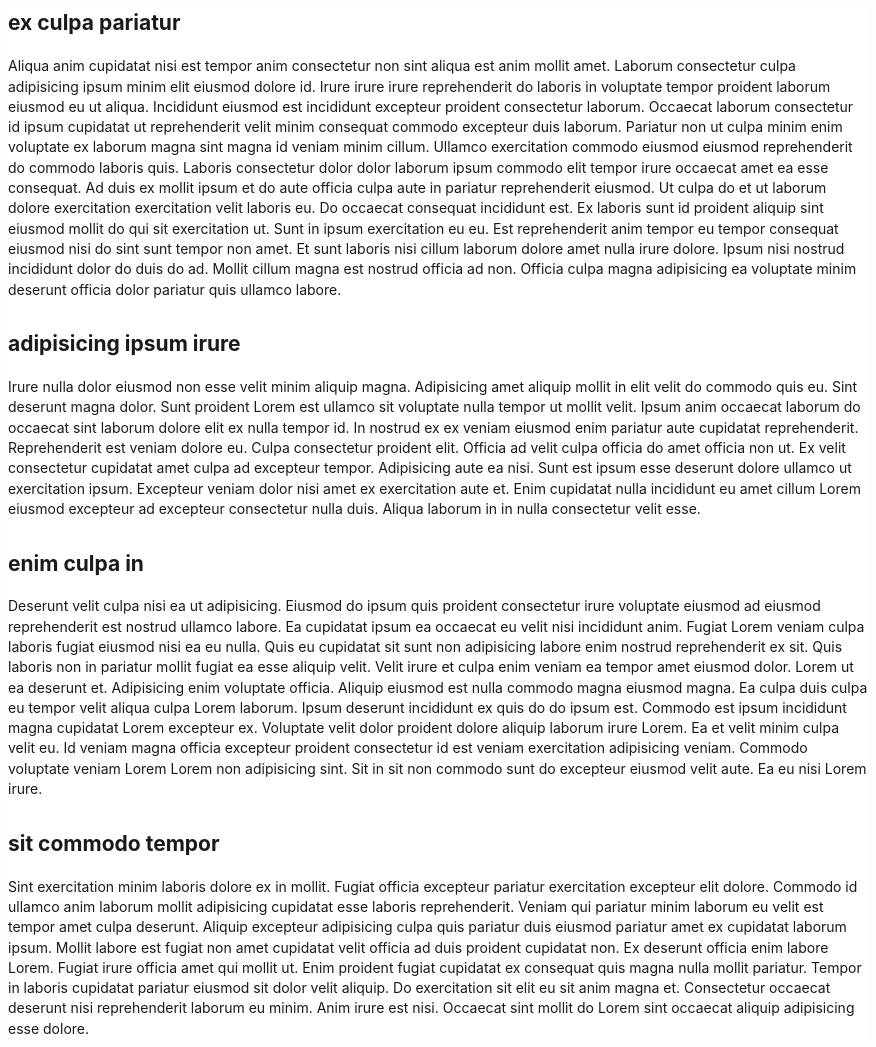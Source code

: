 ## ex culpa pariatur

Aliqua anim cupidatat nisi est tempor anim consectetur non sint aliqua est anim mollit amet. Laborum consectetur culpa adipisicing ipsum minim elit eiusmod dolore id. Irure irure irure reprehenderit do laboris in voluptate tempor proident laborum eiusmod eu ut aliqua. Incididunt eiusmod est incididunt excepteur proident consectetur laborum. Occaecat laborum consectetur id ipsum cupidatat ut reprehenderit velit minim consequat commodo excepteur duis laborum. Pariatur non ut culpa minim enim voluptate ex laborum magna sint magna id veniam minim cillum. Ullamco exercitation commodo eiusmod eiusmod reprehenderit do commodo laboris quis. Laboris consectetur dolor dolor laborum ipsum commodo elit tempor irure occaecat amet ea esse consequat.
Ad duis ex mollit ipsum et do aute officia culpa aute in pariatur reprehenderit eiusmod. Ut culpa do et ut laborum dolore exercitation exercitation velit laboris eu. Do occaecat consequat incididunt est. Ex laboris sunt id proident aliquip sint eiusmod mollit do qui sit exercitation ut.
Sunt in ipsum exercitation eu eu. Est reprehenderit anim tempor eu tempor consequat eiusmod nisi do sint sunt tempor non amet. Et sunt laboris nisi cillum laborum dolore amet nulla irure dolore. Ipsum nisi nostrud incididunt dolor do duis do ad. Mollit cillum magna est nostrud officia ad non. Officia culpa magna adipisicing ea voluptate minim deserunt officia dolor pariatur quis ullamco labore.

## adipisicing ipsum irure

Irure nulla dolor eiusmod non esse velit minim aliquip magna. Adipisicing amet aliquip mollit in elit velit do commodo quis eu. Sint deserunt magna dolor. Sunt proident Lorem est ullamco sit voluptate nulla tempor ut mollit velit. Ipsum anim occaecat laborum do occaecat sint laborum dolore elit ex nulla tempor id. In nostrud ex ex veniam eiusmod enim pariatur aute cupidatat reprehenderit.
Reprehenderit est veniam dolore eu. Culpa consectetur proident elit. Officia ad velit culpa officia do amet officia non ut. Ex velit consectetur cupidatat amet culpa ad excepteur tempor. Adipisicing aute ea nisi.
Sunt est ipsum esse deserunt dolore ullamco ut exercitation ipsum. Excepteur veniam dolor nisi amet ex exercitation aute et. Enim cupidatat nulla incididunt eu amet cillum Lorem eiusmod excepteur ad excepteur consectetur nulla duis. Aliqua laborum in in nulla consectetur velit esse.

## enim culpa in

Deserunt velit culpa nisi ea ut adipisicing. Eiusmod do ipsum quis proident consectetur irure voluptate eiusmod ad eiusmod reprehenderit est nostrud ullamco labore. Ea cupidatat ipsum ea occaecat eu velit nisi incididunt anim. Fugiat Lorem veniam culpa laboris fugiat eiusmod nisi ea eu nulla. Quis eu cupidatat sit sunt non adipisicing labore enim nostrud reprehenderit ex sit. Quis laboris non in pariatur mollit fugiat ea esse aliquip velit.
Velit irure et culpa enim veniam ea tempor amet eiusmod dolor. Lorem ut ea deserunt et. Adipisicing enim voluptate officia. Aliquip eiusmod est nulla commodo magna eiusmod magna. Ea culpa duis culpa eu tempor velit aliqua culpa Lorem laborum. Ipsum deserunt incididunt ex quis do do ipsum est. Commodo est ipsum incididunt magna cupidatat Lorem excepteur ex.
Voluptate velit dolor proident dolore aliquip laborum irure Lorem. Ea et velit minim culpa velit eu. Id veniam magna officia excepteur proident consectetur id est veniam exercitation adipisicing veniam. Commodo voluptate veniam Lorem Lorem non adipisicing sint. Sit in sit non commodo sunt do excepteur eiusmod velit aute. Ea eu nisi Lorem irure.

## sit commodo tempor

Sint exercitation minim laboris dolore ex in mollit. Fugiat officia excepteur pariatur exercitation excepteur elit dolore. Commodo id ullamco anim laborum mollit adipisicing cupidatat esse laboris reprehenderit. Veniam qui pariatur minim laborum eu velit est tempor amet culpa deserunt. Aliquip excepteur adipisicing culpa quis pariatur duis eiusmod pariatur amet ex cupidatat laborum ipsum. Mollit labore est fugiat non amet cupidatat velit officia ad duis proident cupidatat non. Ex deserunt officia enim labore Lorem.
Fugiat irure officia amet qui mollit ut. Enim proident fugiat cupidatat ex consequat quis magna nulla mollit pariatur. Tempor in laboris cupidatat pariatur eiusmod sit dolor velit aliquip. Do exercitation sit elit eu sit anim magna et. Consectetur occaecat deserunt nisi reprehenderit laborum eu minim. Anim irure est nisi. Occaecat sint mollit do Lorem sint occaecat aliquip adipisicing esse dolore.